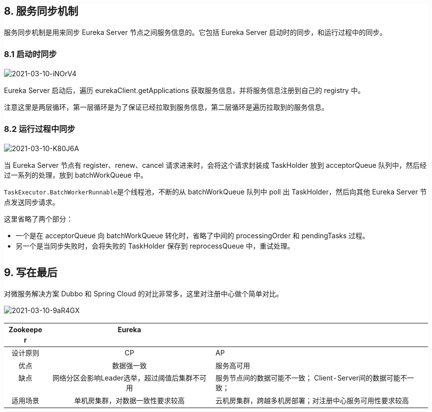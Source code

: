 ## 8. 服务同步机制

服务同步机制是用来同步 Eureka Server 节点之间服务信息的。它包括 Eureka Server 启动时的同步，和运行过程中的同步。

### 8.1 启动时同步

![2021-03-10-iNOrV4](https://image.ldbmcs.com/2021-03-10-iNOrV4.jpg)

Eureka Server 启动后，遍历 eurekaClient.getApplications 获取服务信息，并将服务信息注册到自己的 registry 中。

注意这里是两层循环，第一层循环是为了保证已经拉取到服务信息，第二层循环是遍历拉取到的服务信息。

### 8.2 运行过程中同步

![2021-03-10-K80J6A](https://image.ldbmcs.com/2021-03-10-K80J6A.jpg)

当 Eureka Server 节点有 register、renew、cancel 请求进来时，会将这个请求封装成 TaskHolder 放到 acceptorQueue 队列中，然后经过一系列的处理，放到 batchWorkQueue 中。

`TaskExecutor.BatchWorkerRunnable`是个线程池，不断的从 batchWorkQueue 队列中 poll 出 TaskHolder，然后向其他 Eureka Server 节点发送同步请求。

这里省略了两个部分：

- 一个是在 acceptorQueue 向 batchWorkQueue 转化时，省略了中间的 processingOrder 和 pendingTasks 过程。
- 另一个是当同步失败时，会将失败的 TaskHolder 保存到 reprocessQueue 中，重试处理。

## 9. 写在最后

对微服务解决方案 Dubbo 和 Spring Cloud 的对比非常多，这里对注册中心做个简单对比。

![2021-03-10-9aR4GX](https://image.ldbmcs.com/2021-03-10-9aR4GX.jpg)

| Zookeeper |                     Eureka                     |                                                              |
| :-------: | :--------------------------------------------: | ------------------------------------------------------------ |
| 设计原则  |                       CP                       | AP                                                           |
|   优点    |                   数据强一致                   | 服务高可用                                                   |
|   缺点    | 网络分区会影响Leader选举，超过阈值后集群不可用 | 服务节点间的数据可能不一致； Client-Server间的数据可能不一致； |
| 适用场景  |        单机房集群，对数据一致性要求较高        | 云机房集群，跨越多机房部署；对注册中心服务可用性要求较高     |

